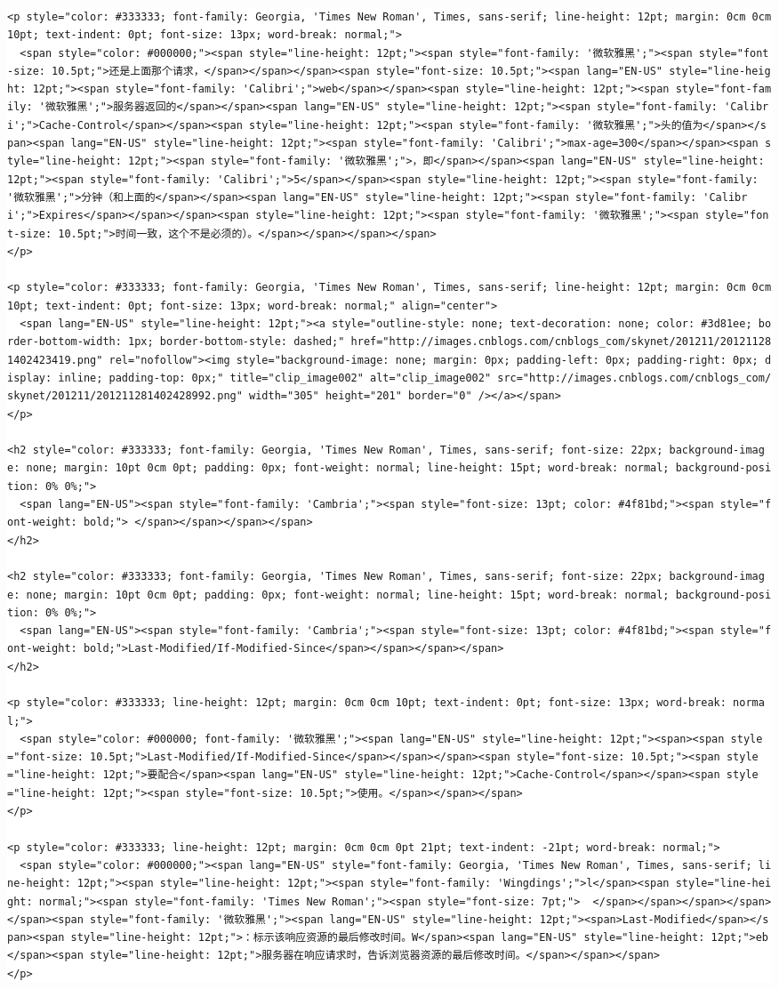     <p style="color: #333333; font-family: Georgia, 'Times New Roman', Times, sans-serif; line-height: 12pt; margin: 0cm 0cm 10pt; text-indent: 0pt; font-size: 13px; word-break: normal;">
      <span style="color: #000000;"><span style="line-height: 12pt;"><span style="font-family: '微软雅黑';"><span style="font-size: 10.5pt;">还是上面那个请求，</span></span></span><span style="font-size: 10.5pt;"><span lang="EN-US" style="line-height: 12pt;"><span style="font-family: 'Calibri';">web</span></span><span style="line-height: 12pt;"><span style="font-family: '微软雅黑';">服务器返回的</span></span><span lang="EN-US" style="line-height: 12pt;"><span style="font-family: 'Calibri';">Cache-Control</span></span><span style="line-height: 12pt;"><span style="font-family: '微软雅黑';">头的值为</span></span><span lang="EN-US" style="line-height: 12pt;"><span style="font-family: 'Calibri';">max-age=300</span></span><span style="line-height: 12pt;"><span style="font-family: '微软雅黑';">，即</span></span><span lang="EN-US" style="line-height: 12pt;"><span style="font-family: 'Calibri';">5</span></span><span style="line-height: 12pt;"><span style="font-family: '微软雅黑';">分钟（和上面的</span></span><span lang="EN-US" style="line-height: 12pt;"><span style="font-family: 'Calibri';">Expires</span></span></span><span style="line-height: 12pt;"><span style="font-family: '微软雅黑';"><span style="font-size: 10.5pt;">时间一致，这个不是必须的）。</span></span></span></span>
    </p>
    
    <p style="color: #333333; font-family: Georgia, 'Times New Roman', Times, sans-serif; line-height: 12pt; margin: 0cm 0cm 10pt; text-indent: 0pt; font-size: 13px; word-break: normal;" align="center">
      <span lang="EN-US" style="line-height: 12pt;"><a style="outline-style: none; text-decoration: none; color: #3d81ee; border-bottom-width: 1px; border-bottom-style: dashed;" href="http://images.cnblogs.com/cnblogs_com/skynet/201211/201211281402423419.png" rel="nofollow"><img style="background-image: none; margin: 0px; padding-left: 0px; padding-right: 0px; display: inline; padding-top: 0px;" title="clip_image002" alt="clip_image002" src="http://images.cnblogs.com/cnblogs_com/skynet/201211/201211281402428992.png" width="305" height="201" border="0" /></a></span>
    </p>
    
    <h2 style="color: #333333; font-family: Georgia, 'Times New Roman', Times, sans-serif; font-size: 22px; background-image: none; margin: 10pt 0cm 0pt; padding: 0px; font-weight: normal; line-height: 15pt; word-break: normal; background-position: 0% 0%;">
      <span lang="EN-US"><span style="font-family: 'Cambria';"><span style="font-size: 13pt; color: #4f81bd;"><span style="font-weight: bold;"> </span></span></span></span>
    </h2>
    
    <h2 style="color: #333333; font-family: Georgia, 'Times New Roman', Times, sans-serif; font-size: 22px; background-image: none; margin: 10pt 0cm 0pt; padding: 0px; font-weight: normal; line-height: 15pt; word-break: normal; background-position: 0% 0%;">
      <span lang="EN-US"><span style="font-family: 'Cambria';"><span style="font-size: 13pt; color: #4f81bd;"><span style="font-weight: bold;">Last-Modified/If-Modified-Since</span></span></span></span>
    </h2>
    
    <p style="color: #333333; line-height: 12pt; margin: 0cm 0cm 10pt; text-indent: 0pt; font-size: 13px; word-break: normal;">
      <span style="color: #000000; font-family: '微软雅黑';"><span lang="EN-US" style="line-height: 12pt;"><span><span style="font-size: 10.5pt;">Last-Modified/If-Modified-Since</span></span></span><span style="font-size: 10.5pt;"><span style="line-height: 12pt;">要配合</span><span lang="EN-US" style="line-height: 12pt;">Cache-Control</span></span><span style="line-height: 12pt;"><span style="font-size: 10.5pt;">使用。</span></span></span>
    </p>
    
    <p style="color: #333333; line-height: 12pt; margin: 0cm 0cm 0pt 21pt; text-indent: -21pt; word-break: normal;">
      <span style="color: #000000;"><span lang="EN-US" style="font-family: Georgia, 'Times New Roman', Times, sans-serif; line-height: 12pt;"><span style="line-height: 12pt;"><span style="font-family: 'Wingdings';">l</span><span style="line-height: normal;"><span style="font-family: 'Times New Roman';"><span style="font-size: 7pt;">  </span></span></span></span></span><span style="font-family: '微软雅黑';"><span lang="EN-US" style="line-height: 12pt;"><span>Last-Modified</span></span><span style="line-height: 12pt;">：标示该响应资源的最后修改时间。W</span><span lang="EN-US" style="line-height: 12pt;">eb</span><span style="line-height: 12pt;">服务器在响应请求时，告诉浏览器资源的最后修改时间。</span></span></span>
    </p>
    
